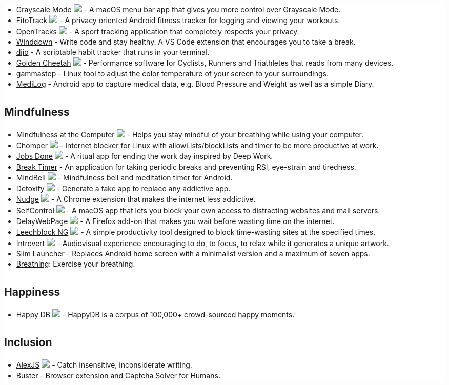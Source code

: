 -   [Grayscale Mode](https://grayscalemode.com/) [<img src="https://raw.githubusercontent.com/humanetech-community/awesome-humane-tech/main/logo/github.svg?sanitize=true" width="16" />](https://github.com/rkbhochalya/grayscale-mode) - A macOS menu bar app that gives you more control over Grayscale Mode.
-   [FitoTrack <img src="https://raw.githubusercontent.com/humanetech-community/awesome-humane-tech/main/logo/codeberg.svg?sanitize=true" width="16" />](https://codeberg.org/jannis/FitoTrack) - A privacy oriented Android fitness tracker for logging and viewing your workouts.
-   [OpenTracks](https://opentracksapp.com/) [<img src="https://raw.githubusercontent.com/humanetech-community/awesome-humane-tech/main/logo/github.svg?sanitize=true" width="16" />](https://github.com/OpenTracksApp/OpenTracks) - A sport tracking application that completely respects your privacy.
-   [Winddown](https://github.com/schneefux/vscode-winddown) - Write code and stay healthy. A VS Code extension that encourages you to take a break.
-   [dijo](https://github.com/NerdyPepper/dijo) - A scriptable habit tracker that runs in your terminal.
-   [Golden Cheetah](https://www.goldencheetah.org/) [<img src="https://raw.githubusercontent.com/humanetech-community/awesome-humane-tech/main/logo/github.svg?sanitize=true" width="16" />](https://github.com/goldencheetah/goldencheetah) - Performance software for Cyclists, Runners and Triathletes that reads from many devices.
-   [gammastep](https://gitlab.com/chinstrap/gammastep) - Linux tool to adjust the color temperature of your screen to your surroundings.
-   [MediLog](https://gitlab.com/toz12/medilog) - Android app to capture medical data, e.g. Blood Pressure and Weight as well as a simple Diary.

Mindfulness
-----------

-   [Mindfulness at the Computer](https://mindfulness-at-the-computer.gitlab.io/) [<img src="https://raw.githubusercontent.com/humanetech-community/awesome-humane-tech/main/logo/gitlab.svg?sanitize=true" width="16" />](https://gitlab.com/mindfulness-at-the-computer/mindfulness-at-the-computer) - Helps you stay mindful of your breathing while using your computer.
-   [Chomper](https://addictedto.tech/chomper/) [<img src="https://raw.githubusercontent.com/humanetech-community/awesome-humane-tech/main/logo/github.svg?sanitize=true" width="16" />](https://github.com/aniketpanjwani/chomper) - Internet blocker for Linux with allowLists/blockLists and timer to be more productive at work.
-   [Jobs Done](https://jobs-done.now.sh/) [<img src="https://raw.githubusercontent.com/humanetech-community/awesome-humane-tech/main/logo/github.svg?sanitize=true" width="16" />](https://github.com/skidding/jobs-done) - A ritual app for ending the work day inspired by Deep Work.
-   [Break Timer](https://github.com/tom-james-watson/breaktimer-app) - An application for taking periodic breaks and preventing RSI, eye-strain and tiredness.
-   [MindBell](https://dknapps.de/mindbell/) [<img src="https://raw.githubusercontent.com/humanetech-community/awesome-humane-tech/main/logo/github.svg?sanitize=true" width="16" />](https://github.com/udamken/mindbell) - Mindfulness bell and meditation timer for Android.
-   [Detoxify](https://detoxify.app/) [<img src="https://raw.githubusercontent.com/humanetech-community/awesome-humane-tech/main/logo/github.svg?sanitize=true" width="16" />](https://github.com/sandoche/Detoxify-app) - Generate a fake app to replace any addictive app.
-   [Nudge](https://nudgeware.io) [<img src="https://raw.githubusercontent.com/humanetech-community/awesome-humane-tech/main/logo/github.svg?sanitize=true" width="16" />](https://github.com/lgwb89/nudge) - A Chrome extension that makes the internet less addictive.
-   [SelfControl](https://selfcontrolapp.com) [<img src="https://raw.githubusercontent.com/humanetech-community/awesome-humane-tech/main/logo/github.svg?sanitize=true" width="16" />](https://github.com/SelfControlApp/selfcontrol) - A macOS app that lets you block your own access to distracting websites and mail servers.
-   [DelayWebPage](https://addons.mozilla.org/en-US/firefox/addon/delaywebpage/) [<img src="https://raw.githubusercontent.com/humanetech-community/awesome-humane-tech/main/logo/github.svg?sanitize=true" width="16" />](https://github.com/OskarDamkjaer/FirefoxDelayWebpage) - A Firefox add-on that makes you wait before wasting time on the internet.
-   [Leechblock NG](https://www.proginosko.com/leechblock/) [<img src="https://raw.githubusercontent.com/humanetech-community/awesome-humane-tech/main/logo/github.svg?sanitize=true" width="16" />](https://github.com/proginosko/LeechBlockNG/) - A simple productivity tool designed to block time-wasting sites at the specified times.
-   [Introvert](https://iamintrovert.co/) [<img src="https://raw.githubusercontent.com/humanetech-community/awesome-humane-tech/main/logo/github.svg?sanitize=true" width="16" />](https://github.com/IamIntrovert/Introvert) - Audiovisual experience encouraging to do, to focus, to relax while it generates a unique artwork.
-   [Slim Launcher](https://github.com/sduduzog/slim-launcher) - Replaces Android home screen with a minimalist version and a maximum of seven apps.
-   [Breathing](https://github.com/SeaDve/Breathing): Exercise your breathing.

Happiness
---------

-   [Happy DB](https://rit-public.github.io/HappyDB/) [<img src="https://raw.githubusercontent.com/humanetech-community/awesome-humane-tech/main/logo/github.svg?sanitize=true" width="16" />](https://github.com/rit-public/HappyDB) - HappyDB is a corpus of 100,000+ crowd-sourced happy moments.

Inclusion
---------

-   [AlexJS](https://alexjs.com/) [<img src="https://raw.githubusercontent.com/humanetech-community/awesome-humane-tech/main/logo/github.svg?sanitize=true" width="16" />](https://github.com/get-alex/alex) - Catch insensitive, inconsiderate writing.
-   [Buster](https://github.com/dessant/buster) - Browser extension and Captcha Solver for Humans.